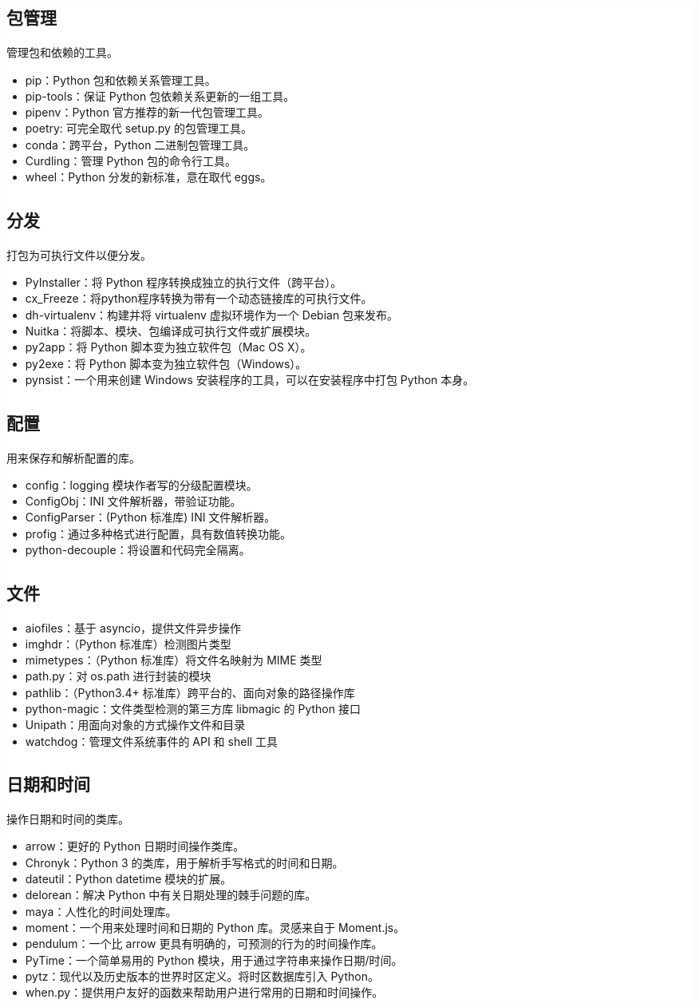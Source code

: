 ## 包管理
管理包和依赖的工具。

- pip：Python 包和依赖关系管理工具。
- pip-tools：保证 Python 包依赖关系更新的一组工具。
- pipenv：Python 官方推荐的新一代包管理工具。
- poetry: 可完全取代 setup.py 的包管理工具。
- conda：跨平台，Python 二进制包管理工具。
- Curdling：管理 Python 包的命令行工具。
- wheel：Python 分发的新标准，意在取代 eggs。

## 分发
打包为可执行文件以便分发。

- PyInstaller：将 Python 程序转换成独立的执行文件（跨平台）。
- cx_Freeze：将python程序转换为带有一个动态链接库的可执行文件。
- dh-virtualenv：构建并将 virtualenv 虚拟环境作为一个 Debian 包来发布。
- Nuitka：将脚本、模块、包编译成可执行文件或扩展模块。
- py2app：将 Python 脚本变为独立软件包（Mac OS X）。
- py2exe：将 Python 脚本变为独立软件包（Windows）。
- pynsist：一个用来创建 Windows 安装程序的工具，可以在安装程序中打包 Python 本身。

## 配置
用来保存和解析配置的库。

- config：logging 模块作者写的分级配置模块。
- ConfigObj：INI 文件解析器，带验证功能。
- ConfigParser：(Python 标准库) INI 文件解析器。
- profig：通过多种格式进行配置，具有数值转换功能。
- python-decouple：将设置和代码完全隔离。


## 文件

- aiofiles：基于 asyncio，提供文件异步操作
- imghdr：（Python 标准库）检测图片类型
- mimetypes：（Python 标准库）将文件名映射为 MIME 类型
- path.py：对 os.path 进行封装的模块
- pathlib：（Python3.4+ 标准库）跨平台的、面向对象的路径操作库
- python-magic：文件类型检测的第三方库 libmagic 的 Python 接口
- Unipath：用面向对象的方式操作文件和目录
- watchdog：管理文件系统事件的 API 和 shell 工具

## 日期和时间
操作日期和时间的类库。

- arrow：更好的 Python 日期时间操作类库。
- Chronyk：Python 3 的类库，用于解析手写格式的时间和日期。
- dateutil：Python datetime 模块的扩展。
- delorean：解决 Python 中有关日期处理的棘手问题的库。
- maya：人性化的时间处理库。
- moment：一个用来处理时间和日期的 Python 库。灵感来自于 Moment.js。
- pendulum：一个比 arrow 更具有明确的，可预测的行为的时间操作库。
- PyTime：一个简单易用的 Python 模块，用于通过字符串来操作日期/时间。
- pytz：现代以及历史版本的世界时区定义。将时区数据库引入 Python。
- when.py：提供用户友好的函数来帮助用户进行常用的日期和时间操作。
